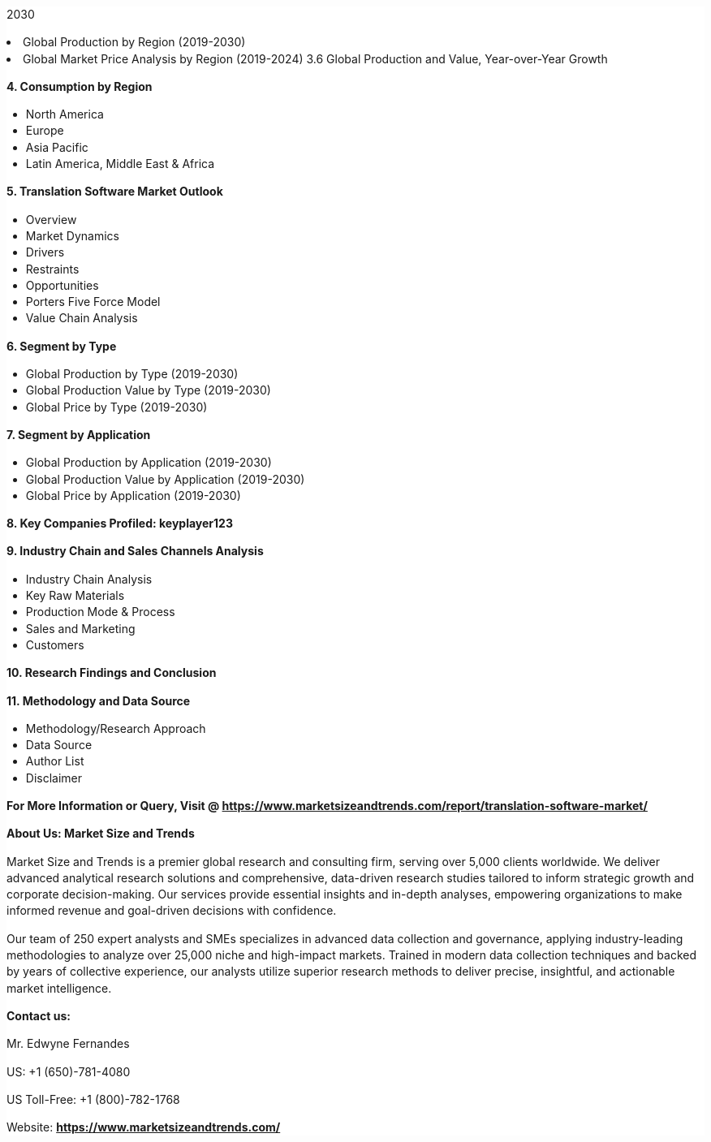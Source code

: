 2030</li><li>Global Production by Region (2019-2030)</li><li>Global Market Price Analysis by Region (2019-2024) 3.6 Global Production and Value, Year-over-Year Growth</li></ul><p><strong>4. Consumption by Region</strong></p><ul><li>North America</li><li>Europe</li><li>Asia Pacific</li><li>Latin America, Middle East &amp; Africa</li></ul><p><strong>5. Translation Software Market Outlook</strong></p><ul><li>Overview</li><li>Market Dynamics</li><li>Drivers</li><li>Restraints</li><li>Opportunities</li><li>Porters Five Force Model</li><li>Value Chain Analysis&nbsp;</li></ul><p><strong>6. Segment by Type</strong></p><ul><li>Global Production by Type (2019-2030)</li><li>Global Production Value by Type (2019-2030)</li><li>Global Price by Type (2019-2030)</li></ul><p><strong>7. Segment by Application</strong></p><ul><li>Global Production by Application (2019-2030)</li><li>Global Production Value by Application (2019-2030)</li><li>Global Price by Application (2019-2030)</li></ul><p><strong>8. Key Companies Profiled: keyplayer123</strong></p><p><strong>9. Industry Chain and Sales Channels Analysis</strong></p><ul><li>Industry Chain Analysis</li><li>Key Raw Materials</li><li>Production Mode &amp; Process</li><li>Sales and Marketing</li><li>Customers</li></ul><p><strong>10. Research Findings and Conclusion</strong></p><p><strong>11. Methodology and Data Source</strong></p><ul><li>Methodology/Research Approach</li><li>Data Source</li><li>Author List</li><li>Disclaimer</li></ul></p><p><strong>For More Information or Query, Visit @ <a href="https://www.marketsizeandtrends.com/report/translation-software-market/">https://www.marketsizeandtrends.com/report/translation-software-market/</a></strong></p><p><strong>About Us: Market Size and Trends</strong></p><p>Market Size and Trends is a premier global research and consulting firm, serving over 5,000 clients worldwide. We deliver advanced analytical research solutions and comprehensive, data-driven research studies tailored to inform strategic growth and corporate decision-making. Our services provide essential insights and in-depth analyses, empowering organizations to make informed revenue and goal-driven decisions with confidence.</p><p>Our team of 250 expert analysts and SMEs specializes in advanced data collection and governance, applying industry-leading methodologies to analyze over 25,000 niche and high-impact markets. Trained in modern data collection techniques and backed by years of collective experience, our analysts utilize superior research methods to deliver precise, insightful, and actionable market intelligence.</p><p><strong>Contact us:</strong></p><p>Mr. Edwyne Fernandes</p><p>US: +1 (650)-781-4080</p><p>US Toll-Free: +1 (800)-782-1768</p><p>Website: <strong><a href="https://www.marketsizeandtrends.com/">https://www.marketsizeandtrends.com/</a></strong></p>
